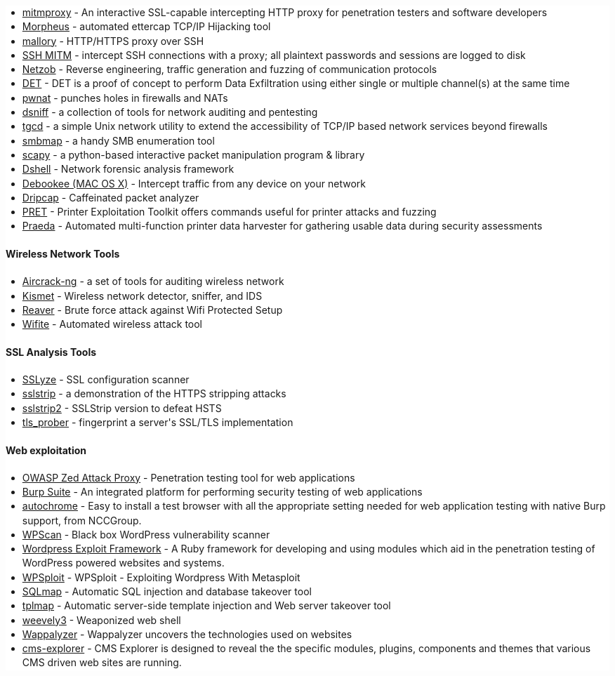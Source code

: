 * [mitmproxy](https://github.com/mitmproxy/mitmproxy) - An interactive SSL-capable intercepting HTTP proxy for penetration testers and software developers
* [Morpheus](https://github.com/r00t-3xp10it/morpheus) - automated ettercap TCP/IP Hijacking tool
* [mallory](https://github.com/justmao945/mallory) - HTTP/HTTPS proxy over SSH
* [SSH MITM](https://github.com/jtesta/ssh-mitm) - intercept SSH connections with a proxy; all plaintext passwords and sessions are logged to disk
* [Netzob](https://github.com/netzob/netzob) - Reverse engineering, traffic generation and fuzzing of communication protocols
* [DET](https://github.com/sensepost/DET) - DET is a proof of concept to perform Data Exfiltration using either single or multiple channel(s) at the same time
* [pwnat](https://github.com/samyk/pwnat) - punches holes in firewalls and NATs
* [dsniff](https://www.monkey.org/~dugsong/dsniff/) - a collection of tools for network auditing and pentesting
* [tgcd](http://tgcd.sourceforge.net/) - a simple Unix network utility to extend the accessibility of TCP/IP based network services beyond firewalls
* [smbmap](https://github.com/ShawnDEvans/smbmap) - a handy SMB enumeration tool
* [scapy](https://github.com/secdev/scapy) - a python-based interactive packet manipulation program & library
* [Dshell](https://github.com/USArmyResearchLab/Dshell) - Network forensic analysis framework
* [Debookee (MAC OS X)](http://www.iwaxx.com/debookee/) - Intercept traffic from any device on your network
* [Dripcap](https://github.com/dripcap/dripcap) - Caffeinated packet analyzer
* [PRET](https://github.com/RUB-NDS/PRET) - Printer Exploitation Toolkit offers commands useful for printer attacks and fuzzing
* [Praeda](http://h.foofus.net/?page_id=218) - Automated multi-function printer data harvester for gathering usable data during security assessments

#### Wireless Network Tools
* [Aircrack-ng](http://www.aircrack-ng.org/) - a set of tools for auditing wireless network
* [Kismet](https://kismetwireless.net/) - Wireless network detector, sniffer, and IDS
* [Reaver](https://code.google.com/archive/p/reaver-wps) - Brute force attack against Wifi Protected Setup
* [Wifite](https://github.com/derv82/wifite) - Automated wireless attack tool

#### SSL Analysis Tools
* [SSLyze](https://github.com/nabla-c0d3/sslyze) - SSL configuration scanner
* [sslstrip](https://www.thoughtcrime.org/software/sslstrip/) - a demonstration of the HTTPS stripping attacks
* [sslstrip2](https://github.com/LeonardoNve/sslstrip2) - SSLStrip version to defeat HSTS
* [tls_prober](https://github.com/WestpointLtd/tls_prober) - fingerprint a server's SSL/TLS implementation

#### Web exploitation
* [OWASP Zed Attack Proxy](https://www.owasp.org/index.php/OWASP_Zed_Attack_Proxy_Project) - Penetration testing tool for web applications
* [Burp Suite](https://portswigger.net/burp/) - An integrated platform for performing security testing of web applications
* [autochrome](https://www.nccgroup.trust/us/about-us/newsroom-and-events/blog/2017/march/autochrome/) - Easy to install a test browser with all the appropriate setting needed for web application testing with native Burp support, from NCCGroup.
* [WPScan](https://wpscan.org/) - Black box WordPress vulnerability scanner
* [Wordpress Exploit Framework](https://github.com/rastating/wordpress-exploit-framework) - A Ruby framework for developing and using modules which aid in the penetration testing of WordPress powered websites and systems.
* [WPSploit](https://github.com/espreto/wpsploit) - WPSploit - Exploiting Wordpress With Metasploit
* [SQLmap](http://sqlmap.org/) - Automatic SQL injection and database takeover tool
* [tplmap](https://github.com/epinna/tplmap) - Automatic server-side template injection and Web server takeover tool
* [weevely3](https://github.com/epinna/weevely3) - Weaponized web shell
* [Wappalyzer](https://wappalyzer.com/) - Wappalyzer uncovers the technologies used on websites
* [cms-explorer](https://code.google.com/archive/p/cms-explorer/) - CMS Explorer is designed to reveal the the specific modules, plugins, components and themes that various CMS driven web sites are running.